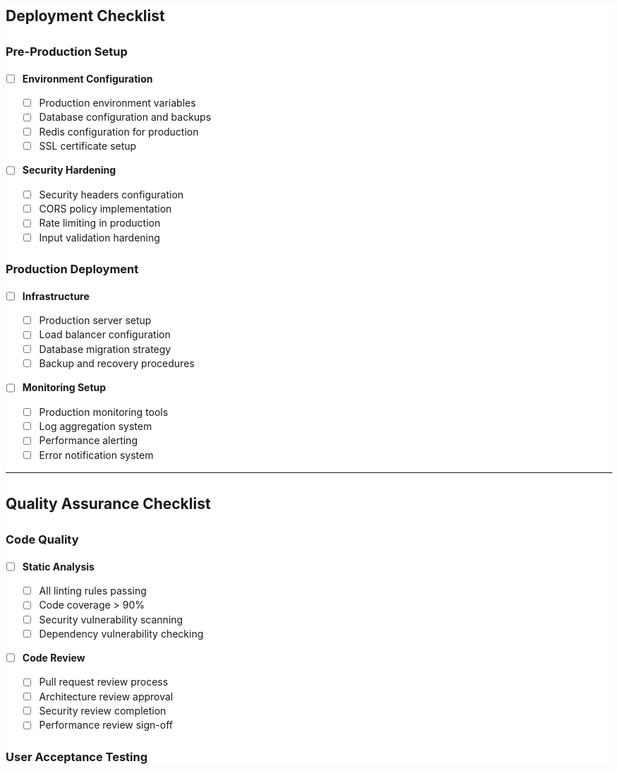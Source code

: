 
## Deployment Checklist

### Pre-Production Setup

- [ ] **Environment Configuration**

  - [ ] Production environment variables
  - [ ] Database configuration and backups
  - [ ] Redis configuration for production
  - [ ] SSL certificate setup

- [ ] **Security Hardening**
  - [ ] Security headers configuration
  - [ ] CORS policy implementation
  - [ ] Rate limiting in production
  - [ ] Input validation hardening

### Production Deployment

- [ ] **Infrastructure**

  - [ ] Production server setup
  - [ ] Load balancer configuration
  - [ ] Database migration strategy
  - [ ] Backup and recovery procedures

- [ ] **Monitoring Setup**
  - [ ] Production monitoring tools
  - [ ] Log aggregation system
  - [ ] Performance alerting
  - [ ] Error notification system

---

## Quality Assurance Checklist

### Code Quality

- [ ] **Static Analysis**

  - [ ] All linting rules passing
  - [ ] Code coverage > 90%
  - [ ] Security vulnerability scanning
  - [ ] Dependency vulnerability checking

- [ ] **Code Review**
  - [ ] Pull request review process
  - [ ] Architecture review approval
  - [ ] Security review completion
  - [ ] Performance review sign-off

### User Acceptance Testing
